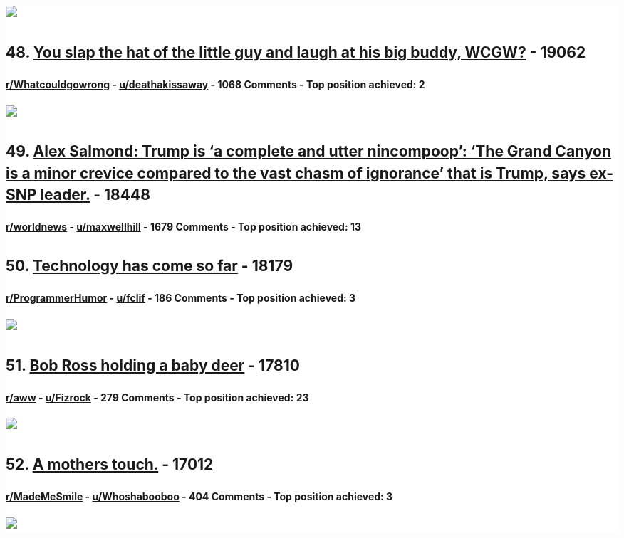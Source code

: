 <a href="https://www.vox.com/conversations/2017/8/3/16078980/dan-savage-trump-pence-abstinence-sex-education"><img src="https://b.thumbs.redditmedia.com/yxXoX1Hi1EB35lQ5WdP2gfVkTHw-mizmuH20RbaUxlw.jpg"></img></a>

## 48. [You slap the hat of the little guy and laugh at his big buddy, WCGW?](http://reddit.com/r/Whatcouldgowrong/comments/6rb89t/you_slap_the_hat_of_the_little_guy_and_laugh_at/) - 19062
#### [r/Whatcouldgowrong](http://reddit.com/r/Whatcouldgowrong) - [u/deathakissaway](http://reddit.com/u/deathakissaway) - 1068 Comments - Top position achieved: 2

<a href="https://i.imgur.com/OcFN3IB.gifv"><img src="https://b.thumbs.redditmedia.com/YygiCNCEgHgVlUNc1C6lNK94mGAxQxO_ELW-mSdwyyY.jpg"></img></a>

## 49. [Alex Salmond: Trump is ‘a complete and utter nincompoop’: ‘The Grand Canyon is a minor crevice compared to the vast chasm of ignorance’ that is Trump, says ex-SNP leader.](http://reddit.com/r/worldnews/comments/6re32m/alex_salmond_trump_is_a_complete_and_utter/) - 18448
#### [r/worldnews](http://reddit.com/r/worldnews) - [u/maxwellhill](http://reddit.com/u/maxwellhill) - 1679 Comments - Top position achieved: 13

## 50. [Technology has come so far](http://reddit.com/r/ProgrammerHumor/comments/6ranke/technology_has_come_so_far/) - 18179
#### [r/ProgrammerHumor](http://reddit.com/r/ProgrammerHumor) - [u/fclif](http://reddit.com/u/fclif) - 186 Comments - Top position achieved: 3

<a href="https://i.redd.it/irm0b5xu2hdz.jpg"><img src="https://b.thumbs.redditmedia.com/zV6advLacsFw2V-8Ms1CIwT_uLXcryVMuTQl0gob14s.jpg"></img></a>

## 51. [Bob Ross holding a baby deer](http://reddit.com/r/aww/comments/6r7hko/bob_ross_holding_a_baby_deer/) - 17810
#### [r/aww](http://reddit.com/r/aww) - [u/Fizrock](http://reddit.com/u/Fizrock) - 279 Comments - Top position achieved: 23

<a href="http://i.imgur.com/DrLJmfg.gifv"><img src="https://b.thumbs.redditmedia.com/R7dsAFv7hVKEJmXu4J7sVqJALJGhLZAkj_aBSPwNXRg.jpg"></img></a>

## 52. [A mothers touch.](http://reddit.com/r/MadeMeSmile/comments/6r9hpw/a_mothers_touch/) - 17012
#### [r/MadeMeSmile](http://reddit.com/r/MadeMeSmile) - [u/Whoshabooboo](http://reddit.com/u/Whoshabooboo) - 404 Comments - Top position achieved: 3

<a href="http://i.imgur.com/ykEWrbQ.gifv"><img src="https://b.thumbs.redditmedia.com/mVot6LCi3SuXCaztNKKtR605ncxbKq71qS86gfSrXXw.jpg"></img></a>
